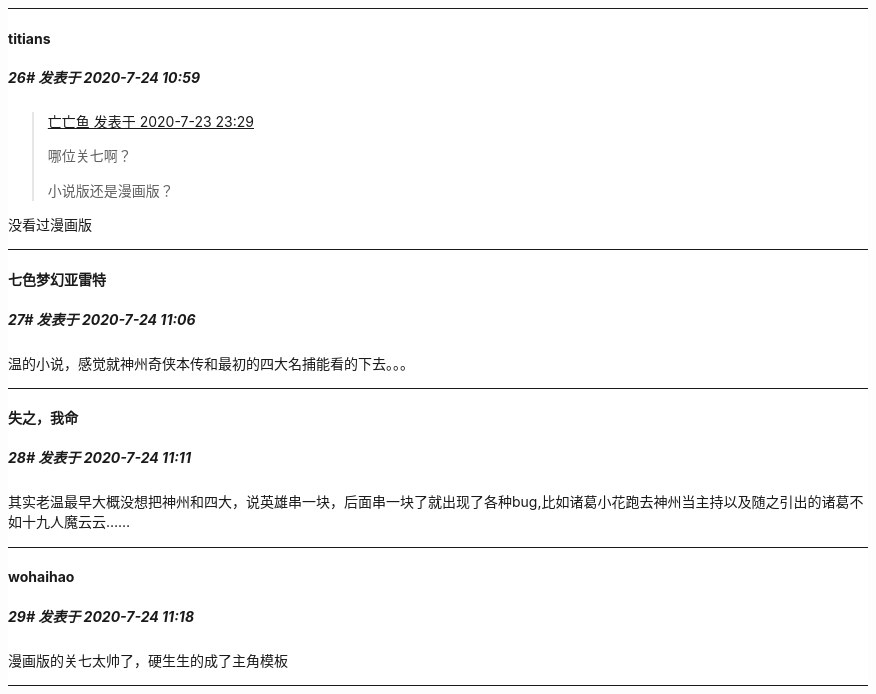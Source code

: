 -----

####  titians  
##### 26#       发表于 2020-7-24 10:59



<blockquote><a href="httphttps://bbs.saraba1st.com/2b/forum.php?mod=redirect&amp;goto=findpost&amp;pid=48198471&amp;ptid=1950940" target="_blank">亡亡鱼 发表于 2020-7-23 23:29</a>

哪位关七啊？

小说版还是漫画版？</blockquote>
没看过漫画版







-----

####  七色梦幻亚雷特  
##### 27#       发表于 2020-7-24 11:06




温的小说，感觉就神州奇侠本传和最初的四大名捕能看的下去。。。







-----

####  失之，我命  
##### 28#       发表于 2020-7-24 11:11




其实老温最早大概没想把神州和四大，说英雄串一块，后面串一块了就出现了各种bug,比如诸葛小花跑去神州当主持以及随之引出的诸葛不如十九人魔云云……







-----

####  wohaihao  
##### 29#       发表于 2020-7-24 11:18




漫画版的关七太帅了，硬生生的成了主角模板







-----
